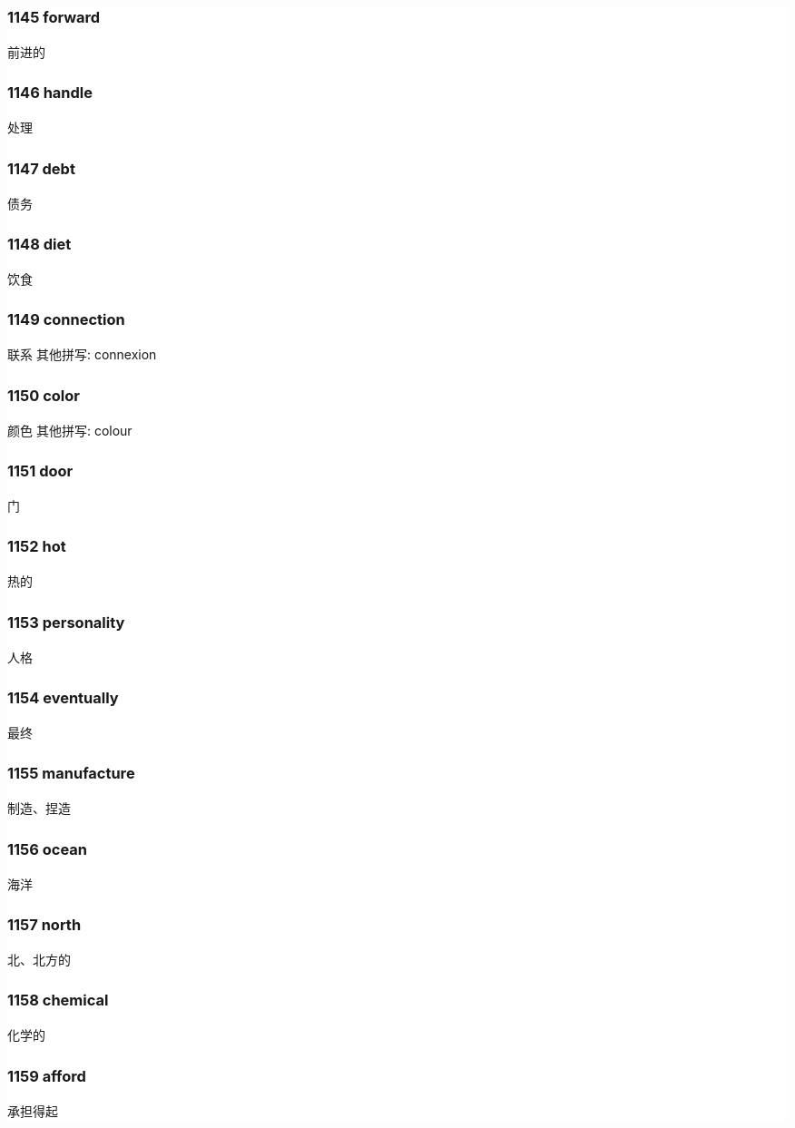 ### 1145 forward
前进的

### 1146 handle
处理

### 1147 debt
债务

### 1148 diet
饮食

### 1149 connection
联系
其他拼写: connexion

### 1150 color
颜色
其他拼写: colour

### 1151 door
门

### 1152 hot
热的

### 1153 personality
人格

### 1154 eventually
最终

### 1155 manufacture
制造、捏造

### 1156 ocean
海洋

### 1157 north
北、北方的

### 1158 chemical
化学的

### 1159 afford
承担得起
